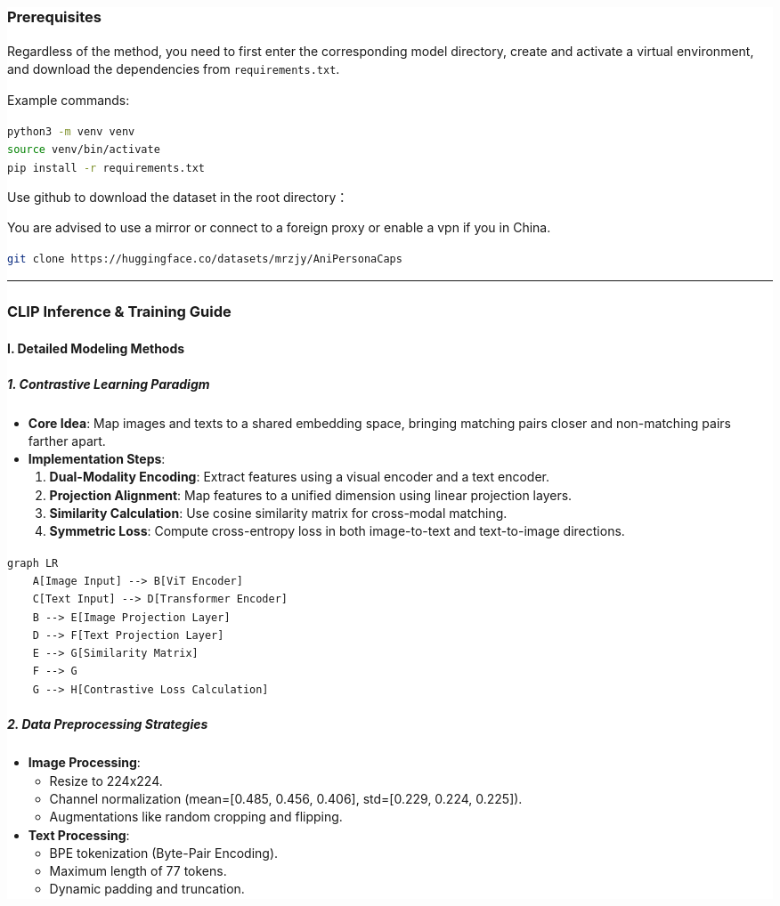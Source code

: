 ### Prerequisites

Regardless of the method, you need to first enter the corresponding model directory, create and activate a virtual environment, and download the dependencies from `requirements.txt`.

Example commands:

```bash
python3 -m venv venv
source venv/bin/activate
pip install -r requirements.txt
```



Use github to download the dataset in the root directory：

You are advised to use a mirror or connect to a foreign proxy or enable a vpn if  you in China.

```bash
git clone https://huggingface.co/datasets/mrzjy/AniPersonaCaps     
```

---

### CLIP Inference & Training Guide

#### I. Detailed Modeling Methods

##### 1. Contrastive Learning Paradigm

- **Core Idea**: Map images and texts to a shared embedding space, bringing matching pairs closer and non-matching pairs farther apart.
- **Implementation Steps**:
  1. **Dual-Modality Encoding**: Extract features using a visual encoder and a text encoder.
  2. **Projection Alignment**: Map features to a unified dimension using linear projection layers.
  3. **Similarity Calculation**: Use cosine similarity matrix for cross-modal matching.
  4. **Symmetric Loss**: Compute cross-entropy loss in both image-to-text and text-to-image directions.

```mermaid
graph LR
    A[Image Input] --> B[ViT Encoder]
    C[Text Input] --> D[Transformer Encoder]
    B --> E[Image Projection Layer]
    D --> F[Text Projection Layer]
    E --> G[Similarity Matrix]
    F --> G
    G --> H[Contrastive Loss Calculation]
```

##### 2. Data Preprocessing Strategies

- **Image Processing**:
  - Resize to 224x224.
  - Channel normalization (mean=[0.485, 0.456, 0.406], std=[0.229, 0.224, 0.225]).
  - Augmentations like random cropping and flipping.
- **Text Processing**:
  - BPE tokenization (Byte-Pair Encoding).
  - Maximum length of 77 tokens.
  - Dynamic padding and truncation.
